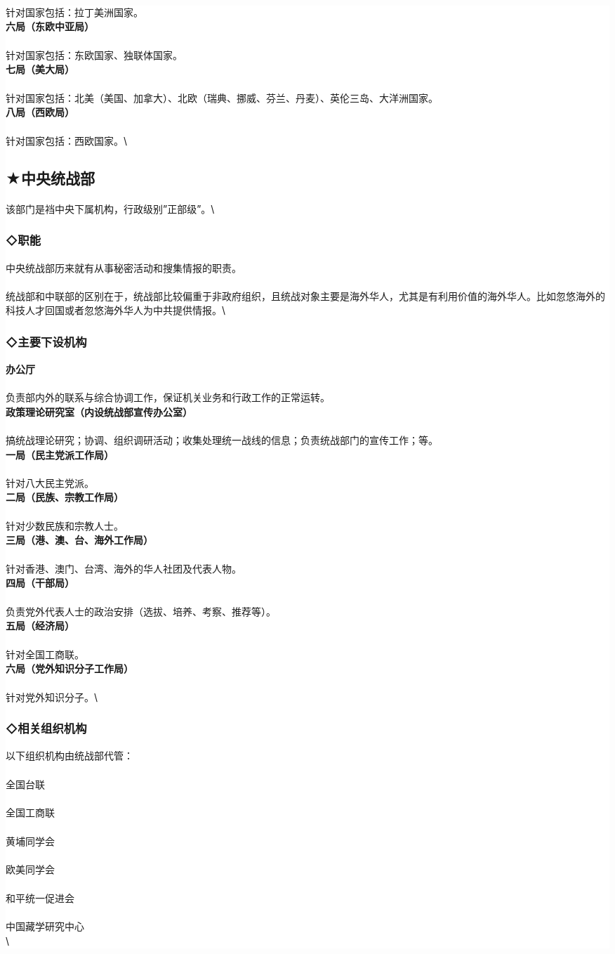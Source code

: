 针对国家包括：拉丁美洲国家。\
**六局（东欧中亚局）**\
\
针对国家包括：东欧国家、独联体国家。\
**七局（美大局）**\
\
针对国家包括：北美（美国、加拿大）、北欧（瑞典、挪威、芬兰、丹麦）、英伦三岛、大洋洲国家。\
**八局（西欧局）**\
\
针对国家包括：西欧国家。\

★中央统战部
-----------

该部门是裆中央下属机构，行政级别”正部级”。\

### ◇职能

中央统战部历来就有从事秘密活动和搜集情报的职责。\
\
统战部和中联部的区别在于，统战部比较偏重于非政府组织，且统战对象主要是海外华人，尤其是有利用价值的海外华人。比如忽悠海外的科技人才回国或者忽悠海外华人为中共提供情报。\

### ◇主要下设机构

**办公厅**\
\
负责部内外的联系与综合协调工作，保证机关业务和行政工作的正常运转。\
**政策理论研究室（内设统战部宣传办公室）**\
\
搞统战理论研究；协调、组织调研活动；收集处理统一战线的信息；负责统战部门的宣传工作；等。\
**一局（民主党派工作局）**\
\
针对八大民主党派。\
**二局（民族、宗教工作局）**\
\
针对少数民族和宗教人士。\
**三局（港、澳、台、海外工作局）**\
\
针对香港、澳门、台湾、海外的华人社团及代表人物。\
**四局（干部局）**\
\
负责党外代表人士的政治安排（选拔、培养、考察、推荐等）。\
**五局（经济局）**\
\
针对全国工商联。\
**六局（党外知识分子工作局）**\
\
针对党外知识分子。\

### ◇相关组织机构

以下组织机构由统战部代管：\
\
全国台联\
\
全国工商联\
\
黄埔同学会\
\
欧美同学会\
\
和平统一促进会\
\
中国藏学研究中心\
\
